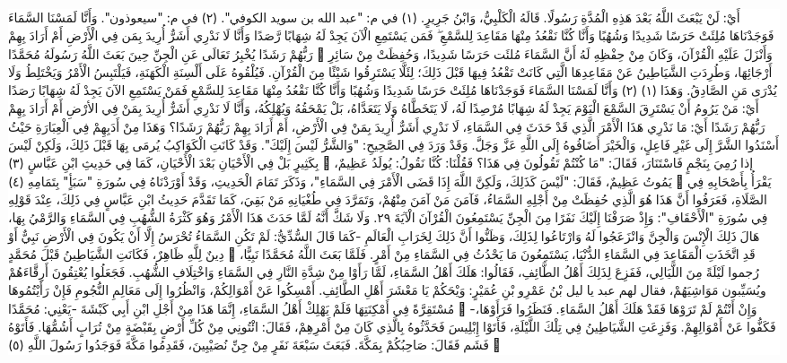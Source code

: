 أَيْ: لَنْ يَبْعَثَ اللَّهُ بَعْدَ هَذِهِ الْمُدَّةِ رَسُولًا. قَالَهُ الْكَلْبِيُّ، وَابْنُ جَرِيرٍ.
(١)
في م: "عبد الله بن سويد الكوفي".
(٢)
في م: "سيعوذون".
وَأَنَّا لَمَسْنَا السَّمَاءَ فَوَجَدْنَاهَا مُلِئَتْ حَرَسًا شَدِيدًا وَشُهُبًا
وَأَنَّا كُنَّا نَقْعُدُ مِنْهَا مَقَاعِدَ لِلسَّمْعِ ۖ فَمَن يَسْتَمِعِ الْآنَ يَجِدْ لَهُ شِهَابًا رَّصَدًا
وَأَنَّا لَا نَدْرِي أَشَرٌّ أُرِيدَ بِمَن فِي الْأَرْضِ أَمْ أَرَادَ بِهِمْ رَبُّهُمْ رَشَدًا
يُخْبِرُ تَعَالَى عَنِ الْجِنِّ حِينَ بَعَثَ اللَّهُ رَسُولَهُ مُحَمَّدًا

وَأَنْزَلَ عَلَيْهِ الْقُرْآنَ، وَكَانَ مِنْ حِفْظِهِ لَهُ أَنَّ السَّمَاءَ مُلئَت حَرَسًا شَدِيدًا، وَحُفِظَتْ مِنْ سَائِرِ أَرْجَائِهَا، وَطُرِدَتِ الشَّيَاطِينُ عَنْ مَقَاعِدِهَا الَّتِي كَانَتْ تَقْعُدُ فِيهَا قَبْلَ ذَلِكَ؛ لِئَلَّا يَسْتَرِقُوا شَيْئًا مِنَ الْقُرْآنِ. فَيُلْقُوهُ عَلَى أَلْسِنَةِ الْكَهَنَةِ، فَيَلْتَبِسُ الْأَمْرُ وَيَخْتَلِطُ وَلَا يُدْرَى مَنِ الصَّادِقُ. وَهَذَا
(١)
(٢)
وَأَنَّا لَمَسْنَا السَّمَاءَ فَوَجَدْنَاهَا مُلِئَتْ حَرَسًا شَدِيدًا وَشُهُبًا وَأَنَّا كُنَّا نَقْعُدُ مِنْهَا مَقَاعِدَ لِلسَّمْعِ فَمَنْ يَسْتَمِعِ الآنَ يَجِدْ لَهُ شِهَابًا رَصَدًا
أَيْ: مَنْ يَرُومُ أَنْ يَسْتَرِقَ السَّمْعَ الْيَوْمَ يَجِدْ لَهُ شِهَابًا مُرْصِدًا لَهُ، لَا يَتَخَطَّاهُ وَلَا يَتَعَدَّاهُ، بَلْ يَمْحَقُهُ وَيُهْلِكُهُ،
وَأَنَّا لَا نَدْرِي أَشَرٌّ أُرِيدَ بِمَنْ فِي الأرْضِ أَمْ أَرَادَ بِهِمْ رَبُّهُمْ رَشَدًا
أَيْ: مَا نَدْرِي هَذَا الْأَمْرَ الَّذِي قَدْ حَدَثَ فِي السَّمَاءِ، لَا نَدْرِي أَشَرٌّ أُرِيدَ بِمَنْ فِي الْأَرْضِ، أَمْ أَرَادَ بِهِمْ رَبُّهُمْ رَشَدًا؟ وَهَذَا مِنْ أَدَبِهِمْ فِي الْعِبَارَةِ حَيْثُ أَسْنَدُوا الشَّرَّ إِلَى غَيْرِ فَاعِلٍ، وَالْخَيْرَ أَضَافُوهُ إِلَى اللَّهِ عَزَّ وَجَلَّ. وَقَدْ وَرَدَ فِي الصَّحِيحِ: "وَالشَّرُّ لَيْسَ إِلَيْكَ". وَقَدْ كَانَتِ الْكَوَاكِبُ يُرمَى بِهَا قَبْلَ ذَلِكَ، وَلَكِنْ لَيْسَ بِكَثِيرٍ بَلْ فِي الْأَحْيَانِ بَعْدَ الْأَحْيَانِ، كَمَا فِي حَدِيثِ ابْنِ عَبَّاسٍ
(٣)

إذا رُمِيَ بِنَجْمٍ فَاسْتَنَارَ، فَقَالَ: "مَا كُنْتُمْ تَقُولُونَ فِي هَذَا؟ فَقُلْنَا: كُنَّا نَقُولُ: يُولَدُ عَظِيمٌ، يَمُوتُ عَظِيمٌ، فَقَالَ: "لَيْسَ كَذَلِكَ، وَلَكِنَّ اللَّهَ إِذَا قَضَى الْأَمْرَ فِي السَّمَاءِ"، وَذَكَرَ تَمَامَ الْحَدِيثِ، وَقَدْ أَوْرَدْنَاهُ فِي سُورَةِ "سَبَأٍ" بِتَمَامِهِ
(٤)

يَقْرَأُ بِأَصْحَابِهِ فِي الصَّلَاةِ، فَعَرَفُوا أَنَّ هَذَا هُوَ الَّذِي حُفِظَتْ مِنْ أَجْلِهِ السَّمَاءُ، فَآمَنَ مَنْ آمَنَ مِنْهُمْ، وَتَمَرَّدَ فِي طُغْيَانِهِ مَنْ بَقِيَ، كَمَا تَقَدَّمَ حَدِيثُ ابْنِ عَبَّاسٍ فِي ذَلِكَ، عِنْدَ قَوْلِهِ فِي سُورَةِ "الْأَحْقَافِ":
وَإِذْ صَرَفْنَا إِلَيْكَ نَفَرًا مِنَ الْجِنِّ يَسْتَمِعُونَ الْقُرْآنَ
الْآيَةَ ٢٩. وَلَا شَكَّ أَنَّهُ لَمَّا حَدَثَ هَذَا الْأَمْرُ وَهُوَ كَثْرَةُ الشُّهُبِ فِي السَّمَاءِ وَالرَّمْيُ بِهَا، هَالَ ذَلِكَ الْإِنْسَ وَالْجِنَّ وَانْزَعَجُوا لَهُ وَارْتَاعُوا لِذَلِكَ، وَظَنُّوا أَنَّ ذَلِكَ لِخَرَابِ الْعَالَمِ -كَمَا قَالَ السُّدِّيُّ: لَمْ تَكُنِ السَّمَاءُ تُحْرَسُ إِلَّا أَنْ يَكُونَ فِي الْأَرْضِ نَبِيٌّ أَوْ دِينٌ لِلَّهِ ظَاهِرٌ، فَكَانَتِ الشَّيَاطِينُ قَبْلَ مُحَمَّدٍ

قَدِ اتَّخَذَتِ الْمَقَاعِدَ فِي السَّمَاءِ الدُّنْيَا، يَسْتَمِعُونَ مَا يَحْدُثُ فِي السَّمَاءِ مِنْ أَمْرٍ. فَلَمَّا بَعَثَ اللَّهُ مُحَمَّدًا نَبِيًّا، رُجموا لَيْلَةً مِنَ اللَّيَالِي، فَفَزِعَ لِذَلِكَ أَهْلُ الطَّائِفِ، فَقَالُوا: هَلَكَ أَهْلُ السَّمَاءِ، لَمَّا رَأَوْا مِنْ شِدَّةِ النَّارِ فِي السَّمَاءِ وَاخْتِلَافِ الشُّهُبِ. فَجَعَلُوا يُعْتِقُونَ أَرِقَّاءَهُمْ ويُسَيِّبون مَوَاشِيَهُمْ، فقال لهم عبد يا ليل بْنُ عَمْرِو بْنِ عُمَيْرٍ: وَيْحَكُمْ يَا مَعْشَرَ أَهْلِ الطَّائِفِ. أَمْسِكُوا عَنْ أَمْوَالِكُمْ، وَانْظُرُوا إِلَى مَعَالِمِ النُّجُومِ فَإِنْ رَأَيْتُمُوهَا مُسْتَقِرَّةً فِي أَمْكِنَتِهَا فَلَمْ يَهْلِكْ أَهْلُ السَّمَاءِ، إِنَّمَا هَذَا مِنْ أَجْلِ ابْنِ أَبِي كَبْشَةَ -يَعْنِي: مُحَمَّدًا

-وَإِنْ أَنْتُمْ لَمْ تَرَوْهَا فَقَدْ هَلَكَ أَهْلُ السَّمَاءِ. فَنَظَرُوا فَرَأَوْهَا، فَكَفُّوا عَنْ أَمْوَالِهِمْ. وَفَزِعَتِ الشَّيَاطِينُ فِي تِلْكَ اللَّيْلَةِ، فَأَتَوْا إِبْلِيسَ فَحَدَّثُوهُ بِالَّذِي كَانَ مِنْ أَمْرِهِمْ، فَقَالَ: ائْتُونِي مِنْ كُلِّ أَرْضٍ بِقَبْضَةٍ مِنْ تُرَابٍ أَشُمُّهَا. فَأَتَوْهُ فَشَم فَقَالَ: صَاحِبُكُمْ بِمَكَّةَ. فَبَعَثَ سَبْعَةَ نَفَرٍ مِنْ جِنِّ نُصَيْبِينَ، فَقَدِمُوا مَكَّةَ فَوَجَدُوا رَسُولَ اللَّهِ
(٥)
